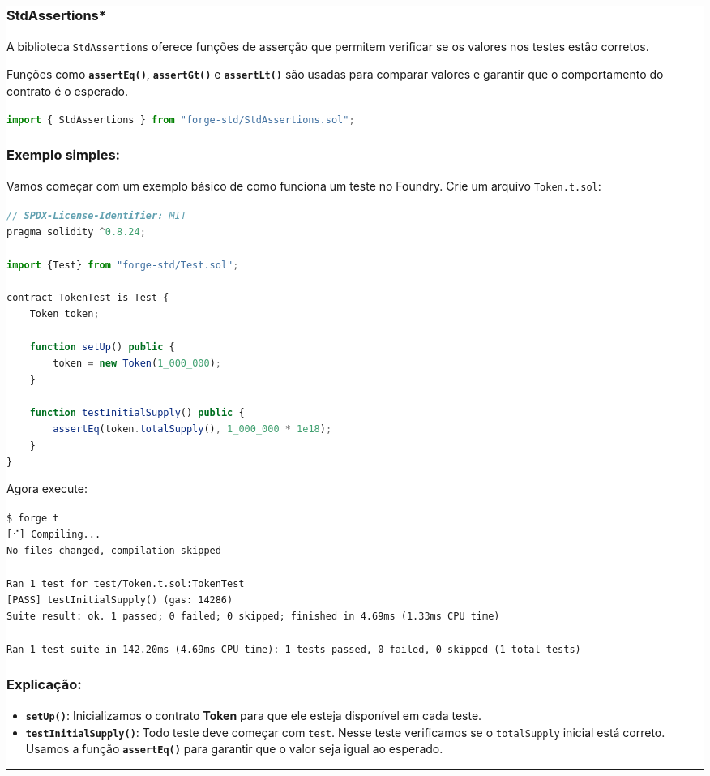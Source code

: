 ### StdAssertions\*

A biblioteca `StdAssertions` oferece funções de asserção que permitem verificar se os valores nos testes estão corretos.

Funções como **`assertEq()`**, **`assertGt()`** e **`assertLt()`** são usadas para comparar valores e garantir que o comportamento do contrato é o esperado.

```javascript
import { StdAssertions } from "forge-std/StdAssertions.sol";
```

### Exemplo simples:

Vamos começar com um exemplo básico de como funciona um teste no Foundry. Crie um arquivo `Token.t.sol`:

```javascript
// SPDX-License-Identifier: MIT
pragma solidity ^0.8.24;

import {Test} from "forge-std/Test.sol";

contract TokenTest is Test {
    Token token;

    function setUp() public {
        token = new Token(1_000_000);
    }

    function testInitialSupply() public {
        assertEq(token.totalSupply(), 1_000_000 * 1e18);
    }
}
```

Agora execute:

```shell
$ forge t
[⠊] Compiling...
No files changed, compilation skipped

Ran 1 test for test/Token.t.sol:TokenTest
[PASS] testInitialSupply() (gas: 14286)
Suite result: ok. 1 passed; 0 failed; 0 skipped; finished in 4.69ms (1.33ms CPU time)

Ran 1 test suite in 142.20ms (4.69ms CPU time): 1 tests passed, 0 failed, 0 skipped (1 total tests)

```

### Explicação:

- **`setUp()`**: Inicializamos o contrato **Token** para que ele esteja disponível em cada teste.
- **`testInitialSupply()`**: Todo teste deve começar com `test`. Nesse teste verificamos se o `totalSupply` inicial está correto. Usamos a função **`assertEq()`** para garantir que o valor seja igual ao esperado.

---